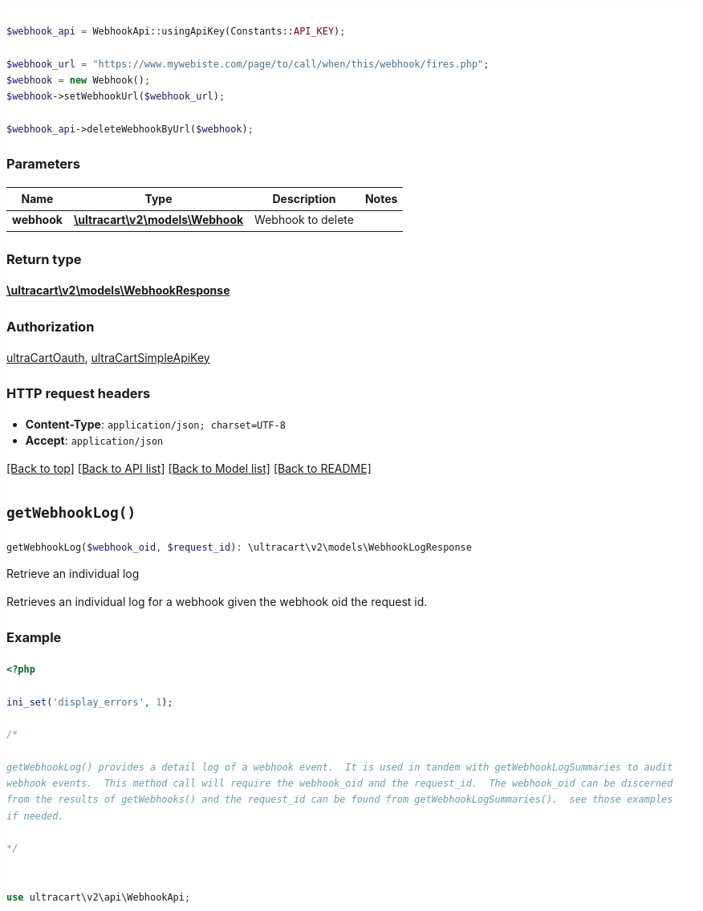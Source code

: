 ```php

$webhook_api = WebhookApi::usingApiKey(Constants::API_KEY);

$webhook_url = "https://www.mywebiste.com/page/to/call/when/this/webhook/fires.php";
$webhook = new Webhook();
$webhook->setWebhookUrl($webhook_url);

$webhook_api->deleteWebhookByUrl($webhook);
```


### Parameters

Name | Type | Description  | Notes
------------- | ------------- | ------------- | -------------
 **webhook** | [**\ultracart\v2\models\Webhook**](../Model/Webhook.md)| Webhook to delete |

### Return type

[**\ultracart\v2\models\WebhookResponse**](../Model/WebhookResponse.md)

### Authorization

[ultraCartOauth](../../README.md#ultraCartOauth), [ultraCartSimpleApiKey](../../README.md#ultraCartSimpleApiKey)

### HTTP request headers

- **Content-Type**: `application/json; charset=UTF-8`
- **Accept**: `application/json`

[[Back to top]](#) [[Back to API list]](../../README.md#endpoints)
[[Back to Model list]](../../README.md#models)
[[Back to README]](../../README.md)

## `getWebhookLog()`

```php
getWebhookLog($webhook_oid, $request_id): \ultracart\v2\models\WebhookLogResponse
```

Retrieve an individual log

Retrieves an individual log for a webhook given the webhook oid the request id.


### Example

```php
<?php

ini_set('display_errors', 1);

/*

getWebhookLog() provides a detail log of a webhook event.  It is used in tandem with getWebhookLogSummaries to audit
webhook events.  This method call will require the webhook_oid and the request_id.  The webhook_oid can be discerned
from the results of getWebhooks() and the request_id can be found from getWebhookLogSummaries().  see those examples
if needed.

*/


use ultracart\v2\api\WebhookApi;
```